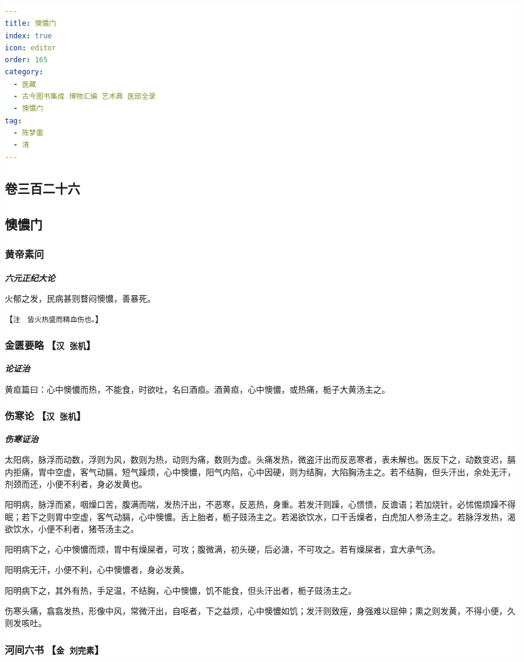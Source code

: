 ```yaml
---
title: 懊憹门
index: true
icon: editor
order: 165
category:
  - 医藏
  - 古今图书集成 博物汇编 艺术典 医部全录
  - 懊憹门
tag:
  - 陈梦雷
  - 清
---
```


## 卷三百二十六  

## 懊憹门  

### 黄帝素问  

***六元正纪大论***  

火郁之发，民病甚则瞀闷懊憹，善暴死。  

【`注　皆火热盛而精血伤也。`】  

### 金匮要略 【`汉 张机`】  

***论证治***  

黄疸篇曰：心中懊憹而热，不能食，时欲吐，名曰酒疸。酒黄疸，心中懊憹，或热痛，栀子大黄汤主之。  

### 伤寒论 【`汉 张机`】  

***伤寒证治***  

太阳病，脉浮而动数，浮则为风，数则为热，动则为痛，数则为虚。头痛发热，微盗汗出而反恶寒者，表未解也。医反下之，动数变迟，膈内拒痛，胃中空虚，客气动膈，短气躁烦，心中懊憹，阳气内陷，心中因硬，则为结胸，大陷胸汤主之。若不结胸，但头汗出，余处无汗，剂颈而还，小便不利者，身必发黄也。  

阳明病，脉浮而紧，咽燥口苦，腹满而喘，发热汗出，不恶寒，反恶热，身重。若发汗则躁，心愦愦，反谵语；若加烧针，必怵惕烦躁不得眠；若下之则胃中空虚，客气动膈，心中懊憹。舌上胎者，栀子豉汤主之。若渴欲饮水，口干舌燥者，白虎加人参汤主之。若脉浮发热，渴欲饮水，小便不利者，猪苓汤主之。  

阳明病下之，心中懊憹而烦，胃中有燥屎者，可攻；腹微满，初头硬，后必溏，不可攻之。若有燥屎者，宜大承气汤。  

阳明病无汗，小便不利，心中懊憹者，身必发黄。  

阳明病下之，其外有热，手足温，不结胸，心中懊憹，饥不能食，但头汗出者，栀子豉汤主之。  

伤寒头痛，翕翕发热，形像中风，常微汗出，自呕者，下之益烦，心中懊憹如饥；发汗则致痓，身强难以屈伸；熏之则发黄，不得小便，久则发咳吐。  

### 河间六书 【`金 刘完素`】  

